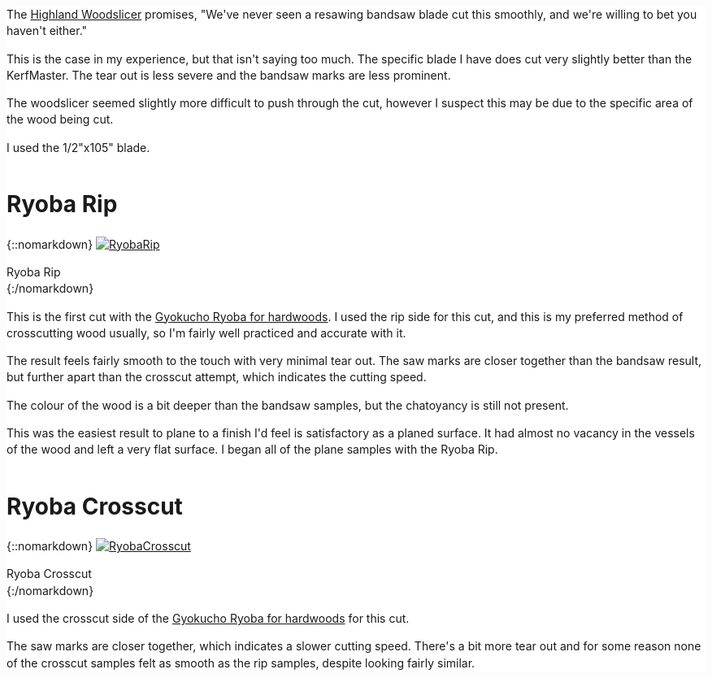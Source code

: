 The [Highland Woodslicer](http://www.highlandwoodworking.com/woodslicer-resaw-bandsaw-blades.aspx) promises, "We've never seen a resawing bandsaw blade cut this smoothly, and we're willing to bet you haven't either."

This is the case in my experience, but that isn't saying too much. The specific blade I have does cut very slightly better than the KerfMaster. The tear out is less severe and the bandsaw marks are less prominent.

The woodslicer seemed slightly more difficult to push through the cut, however I suspect this may be due to the specific area of the wood being cut.

I used the 1/2"x105" blade.

# Ryoba Rip

{::nomarkdown}
  <a href="/assets/Photography/CutMacro/RyobaRip.jpg">
    <img src="/assets/Photography/CutMacro/Thumbnails/RyobaRip.jpg" alt="RyobaRip">
  </a>
  <div class="image-caption">Ryoba Rip</div>
{:/nomarkdown}

This is the first cut with the [Gyokucho Ryoba for hardwoods](https://www.amazon.com/Ryoba-Double-Razor-Hardwoods-Woodworker/dp/B00BSQU9UQ/ref=sr_1_1?s=hi&ie=UTF8&qid=1506089533&sr=1-1&keywords=hardwood+ryoba). I used the rip side for this cut, and this is my preferred method of crosscutting wood usually, so I'm fairly well practiced and accurate with it.

The result feels fairly smooth to the touch with very minimal tear out. The saw marks are closer together than the bandsaw result, but further apart than the crosscut attempt, which indicates the cutting speed.

The colour of the wood is a bit deeper than the bandsaw samples, but the chatoyancy is still not present.

This was the easiest result to plane to a finish I'd feel is satisfactory as a planed surface. It had almost no vacancy in the vessels of the wood and left a very flat surface. I began all of the plane samples with the Ryoba Rip.

# Ryoba Crosscut

{::nomarkdown}
  <a href="/assets/Photography/CutMacro/RyobaCrosscut.jpg">
    <img src="/assets/Photography/CutMacro/Thumbnails/RyobaCrosscut.jpg" alt="RyobaCrosscut">
  </a>
  <div class="image-caption">Ryoba Crosscut</div>
{:/nomarkdown} 

I used the crosscut side of the [Gyokucho Ryoba for hardwoods](https://www.amazon.com/Ryoba-Double-Razor-Hardwoods-Woodworker/dp/B00BSQU9UQ/ref=sr_1_1?s=hi&ie=UTF8&qid=1506089533&sr=1-1&keywords=hardwood+ryoba) for this cut.

The saw marks are closer together, which indicates a slower cutting speed. There's a bit more tear out and for some reason none of the crosscut samples felt as smooth as the rip samples, despite looking fairly similar.
